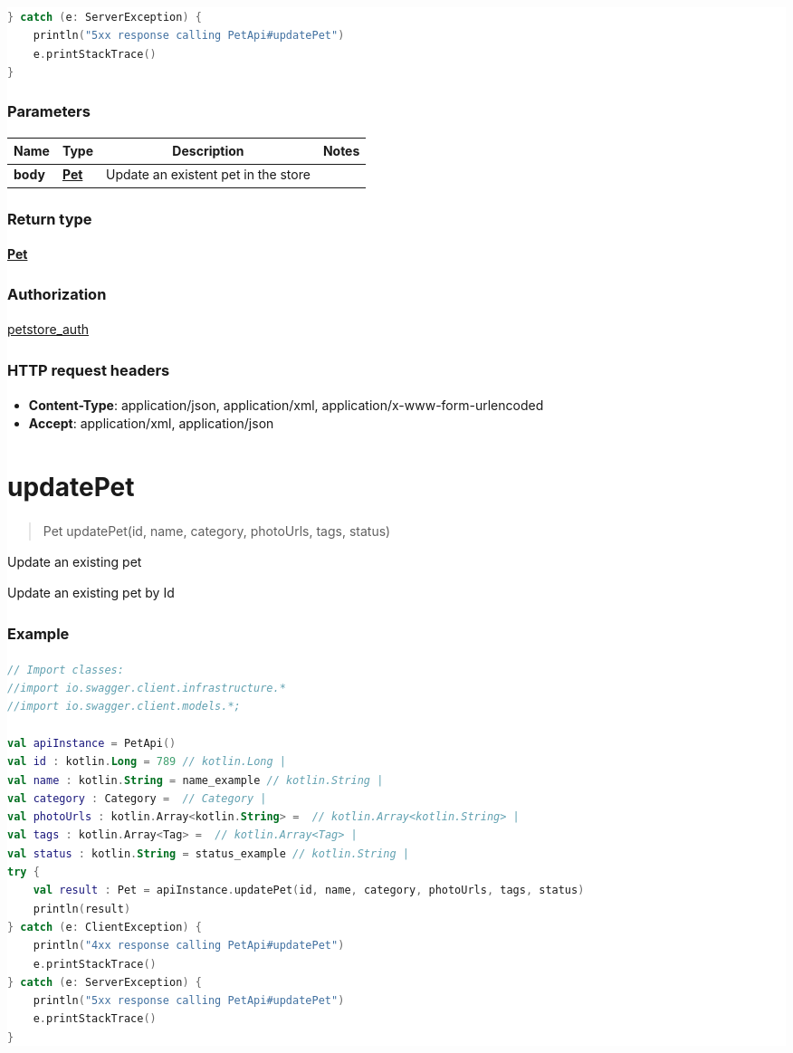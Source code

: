 ```kotlin
} catch (e: ServerException) {
    println("5xx response calling PetApi#updatePet")
    e.printStackTrace()
}
```

### Parameters

Name | Type | Description  | Notes
------------- | ------------- | ------------- | -------------
 **body** | [**Pet**](Pet.md)| Update an existent pet in the store |

### Return type

[**Pet**](Pet.md)

### Authorization

[petstore_auth](../README.md#petstore_auth)

### HTTP request headers

 - **Content-Type**: application/json, application/xml, application/x-www-form-urlencoded
 - **Accept**: application/xml, application/json

<a name="updatePet"></a>
# **updatePet**
> Pet updatePet(id, name, category, photoUrls, tags, status)

Update an existing pet

Update an existing pet by Id

### Example
```kotlin
// Import classes:
//import io.swagger.client.infrastructure.*
//import io.swagger.client.models.*;

val apiInstance = PetApi()
val id : kotlin.Long = 789 // kotlin.Long | 
val name : kotlin.String = name_example // kotlin.String | 
val category : Category =  // Category | 
val photoUrls : kotlin.Array<kotlin.String> =  // kotlin.Array<kotlin.String> | 
val tags : kotlin.Array<Tag> =  // kotlin.Array<Tag> | 
val status : kotlin.String = status_example // kotlin.String | 
try {
    val result : Pet = apiInstance.updatePet(id, name, category, photoUrls, tags, status)
    println(result)
} catch (e: ClientException) {
    println("4xx response calling PetApi#updatePet")
    e.printStackTrace()
} catch (e: ServerException) {
    println("5xx response calling PetApi#updatePet")
    e.printStackTrace()
}
```
